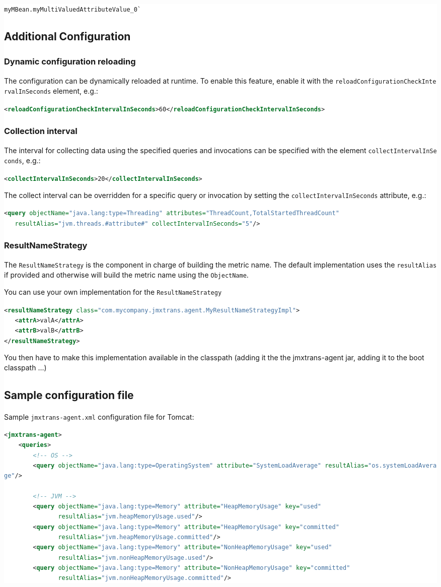 ```
myMBean.myMultiValuedAttributeValue_0`
```

## Additional Configuration

### Dynamic configuration reloading
The configuration can be dynamically reloaded at runtime. To enable this feature, enable it with the `reloadConfigurationCheckIntervalInSeconds` element, e.g.:

```xml
<reloadConfigurationCheckIntervalInSeconds>60</reloadConfigurationCheckIntervalInSeconds>
```

### Collection interval

The interval for collecting data using the specified queries and invocations can be specified with the element `collectIntervalInSeconds`, e.g.:

```xml
<collectIntervalInSeconds>20</collectIntervalInSeconds>
```

The collect interval can be overridden for a specific query or invocation by setting the `collectIntervalInSeconds` attribute, e.g.:

```xml
<query objectName="java.lang:type=Threading" attributes="ThreadCount,TotalStartedThreadCount"
   resultAlias="jvm.threads.#attribute#" collectIntervalInSeconds="5"/>
```

### ResultNameStrategy

The `ResultNameStrategy` is the component in charge of building the metric name. The default implementation uses the `resultAlias`  if provided
and otherwise will build the metric name using the `ObjectName`.

You can use your own implementation for the `ResultNameStrategy`

```xml
<resultNameStrategy class="com.mycompany.jmxtrans.agent.MyResultNameStrategyImpl">
   <attrA>valA</attrA>
   <attrB>valB</attrB>
</resultNameStrategy>
```

You then have to make this implementation available in the classpath (adding it the the jmxtrans-agent jar, adding it to the boot classpath ...)

## Sample configuration file

Sample `jmxtrans-agent.xml` configuration file for Tomcat:

```xml
<jmxtrans-agent>
    <queries>
        <!-- OS -->
        <query objectName="java.lang:type=OperatingSystem" attribute="SystemLoadAverage" resultAlias="os.systemLoadAverage"/>

        <!-- JVM -->
        <query objectName="java.lang:type=Memory" attribute="HeapMemoryUsage" key="used"
               resultAlias="jvm.heapMemoryUsage.used"/>
        <query objectName="java.lang:type=Memory" attribute="HeapMemoryUsage" key="committed"
               resultAlias="jvm.heapMemoryUsage.committed"/>
        <query objectName="java.lang:type=Memory" attribute="NonHeapMemoryUsage" key="used"
               resultAlias="jvm.nonHeapMemoryUsage.used"/>
        <query objectName="java.lang:type=Memory" attribute="NonHeapMemoryUsage" key="committed"
               resultAlias="jvm.nonHeapMemoryUsage.committed"/>
```